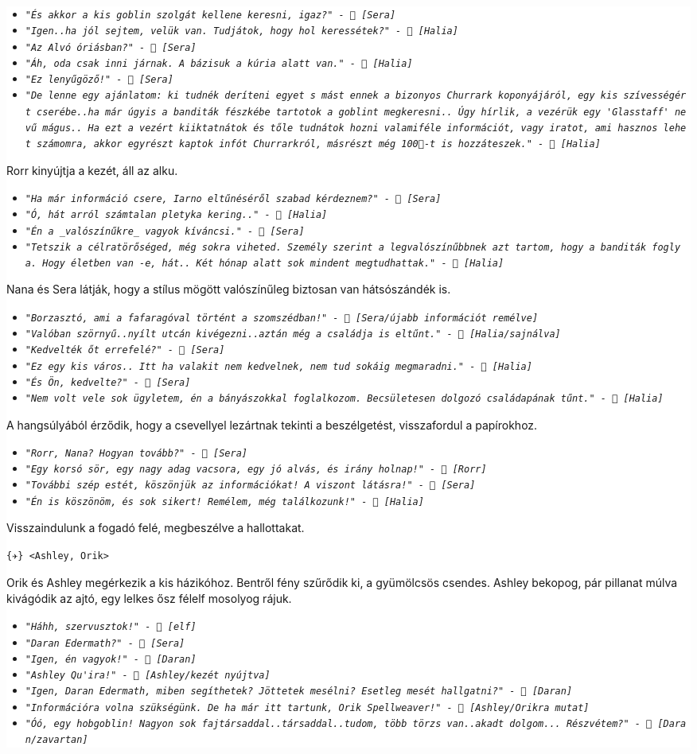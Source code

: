 * *`"És akkor a kis goblin szolgát kellene keresni, igaz?" - 💬 [Sera]`*
* *`"Igen..ha jól sejtem, velük van. Tudjátok, hogy hol keressétek?" - 💬 [Halia]`*
* *`"Az Alvó óriásban?" - 💬 [Sera]`*
* *`"Áh, oda csak inni járnak. A bázisuk a kúria alatt van." - 💬 [Halia]`*
* *`"Ez lenyűgöző!" - 💬 [Sera]`*
* *`"De lenne egy ajánlatom: ki tudnék deríteni egyet s mást ennek a bizonyos Churrark koponyájáról, egy kis szívességért cserébe..ha már úgyis a banditák fészkébe tartotok a goblint megkeresni.. Úgy hírlik, a vezérük egy 'Glasstaff' nevű mágus.. Ha ezt a vezért kiiktatnátok és tőle tudnátok hozni valamiféle információt, vagy iratot, ami hasznos lehet számomra, akkor egyrészt kaptok infót Churrarkról, másrészt még 100🥇-t is hozzáteszek." - 💬 [Halia]`*

Rorr kinyújtja a kezét, áll az alku.

* *`"Ha már információ csere, Iarno eltűnéséről szabad kérdeznem?" - 💬 [Sera]`*
* *`"Ó, hát arról számtalan pletyka kering.." - 💬 [Halia]`*
* *`"Én a _valószínűkre_ vagyok kíváncsi." - 💬 [Sera]`*
* *`"Tetszik a célratörőséged, még sokra viheted. Személy szerint a legvalószínűbbnek azt tartom, hogy a banditák foglya. Hogy életben van -e, hát.. Két hónap alatt sok mindent megtudhattak." - 💬 [Halia]`*

Nana és Sera látják, hogy a stílus mögött valószínűleg biztosan van hátsószándék is.

* *`"Borzasztó, ami a fafaragóval történt a szomszédban!" - 💬 [Sera/újabb információt remélve]`*
* *`"Valóban szörnyű..nyílt utcán kivégezni..aztán még a családja is eltűnt." - 💬 [Halia/sajnálva]`*
* *`"Kedvelték őt errefelé?" - 💬 [Sera]`*
* *`"Ez egy kis város.. Itt ha valakit nem kedvelnek, nem tud sokáig megmaradni." - 💬 [Halia]`*
* *`"És Ön, kedvelte?" - 💬 [Sera]`*
* *`"Nem volt vele sok ügyletem, én a bányászokkal foglalkozom. Becsületesen dolgozó családapának tűnt." - 💬 [Halia]`*

A hangsúlyából érződik, hogy a csevellyel lezártnak tekinti a beszélgetést, visszafordul a papírokhoz.

* *`"Rorr, Nana? Hogyan tovább?" - 💬 [Sera]`*
* *`"Egy korsó sör, egy nagy adag vacsora, egy jó alvás, és irány holnap!" - 💬 [Rorr]`*
* *`"További szép estét, köszönjük az információkat! A viszont látásra!" - 💬 [Sera]`*
* *`"Én is köszönöm, és sok sikert! Remélem, még találkozunk!" - 💬 [Halia]`*

Visszaindulunk a fogadó felé, megbeszélve a hallottakat.

~~~
{✈} <Ashley, Orik>
~~~

Orik és Ashley megérkezik a kis házikóhoz. Bentről fény szűrődik ki, a gyümölcsös csendes. Ashley bekopog, pár pillanat múlva kivágódik az ajtó, egy lelkes ősz félelf mosolyog rájuk.

* *`"Háhh, szervusztok!" - 💬 [elf]`*
* *`"Daran Edermath?" - 💬 [Sera]`*
* *`"Igen, én vagyok!" - 💬 [Daran]`*
* *`"Ashley Qu'ira!" - 💬 [Ashley/kezét nyújtva]`*
* *`"Igen, Daran Edermath, miben segíthetek? Jöttetek mesélni? Esetleg mesét hallgatni?" - 💬 [Daran]`*
* *`"Információra volna szükségünk. De ha már itt tartunk, Orik Spellweaver!" - 💬 [Ashley/Orikra mutat]`*
* *`"Óó, egy hobgoblin! Nagyon sok fajtársaddal..társaddal..tudom, több törzs van..akadt dolgom... Részvétem?" - 💬 [Daran/zavartan]`*
